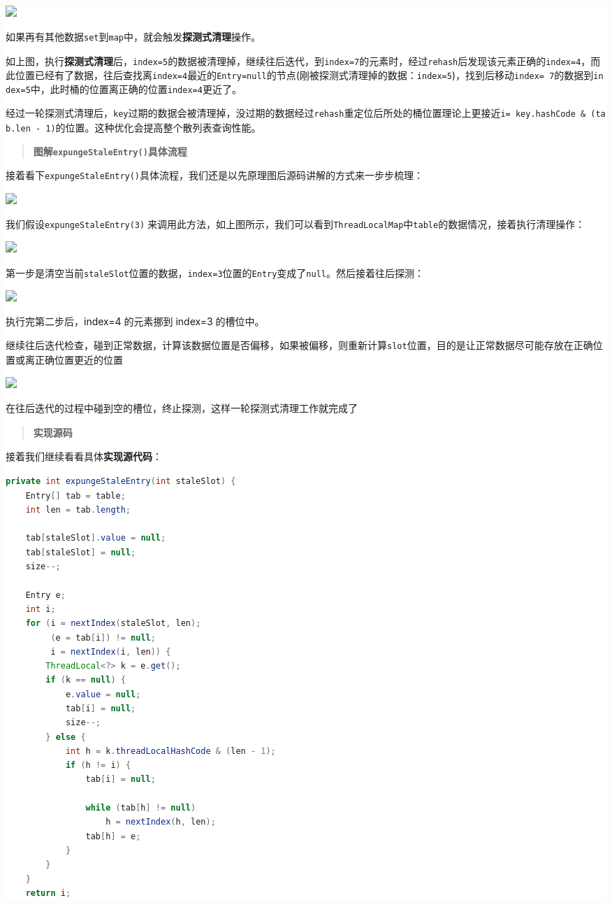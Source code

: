 ![](https://github.com/Snailclimb/JavaGuide/blob/main/docs/java/concurrent/images/thread-local/19.png)

如果再有其他数据`set`到`map`中，就会触发**探测式清理**操作。

如上图，执行**探测式清理**后，`index=5`的数据被清理掉，继续往后迭代，到`index=7`的元素时，经过`rehash`后发现该元素正确的`index=4`，而此位置已经有了数据，往后查找离`index=4`最近的`Entry=null`的节点(刚被探测式清理掉的数据：`index=5`)，找到后移动`index= 7`的数据到`index=5`中，此时桶的位置离正确的位置`index=4`更近了。

经过一轮探测式清理后，`key`过期的数据会被清理掉，没过期的数据经过`rehash`重定位后所处的桶位置理论上更接近`i= key.hashCode & (tab.len - 1)`的位置。这种优化会提高整个散列表查询性能。

> **图解`expungeStaleEntry()`具体流程**

接着看下`expungeStaleEntry()`具体流程，我们还是以先原理图后源码讲解的方式来一步步梳理：

![](./images/thread-local/20.png)

我们假设`expungeStaleEntry(3)` 来调用此方法，如上图所示，我们可以看到`ThreadLocalMap`中`table`的数据情况，接着执行清理操作：

![](https://github.com/Snailclimb/JavaGuide/raw/main/docs/java/concurrent/images/thread-local/21.png)

第一步是清空当前`staleSlot`位置的数据，`index=3`位置的`Entry`变成了`null`。然后接着往后探测：

![](https://github.com/Snailclimb/JavaGuide/raw/main/docs/java/concurrent/images/thread-local/22.png)

执行完第二步后，index=4 的元素挪到 index=3 的槽位中。

继续往后迭代检查，碰到正常数据，计算该数据位置是否偏移，如果被偏移，则重新计算`slot`位置，目的是让正常数据尽可能存放在正确位置或离正确位置更近的位置

![](https://github.com/Snailclimb/JavaGuide/raw/main/docs/java/concurrent/images/thread-local/23.png)

在往后迭代的过程中碰到空的槽位，终止探测，这样一轮探测式清理工作就完成了

> **实现源码**

接着我们继续看看具体**实现源代码**：

```java
private int expungeStaleEntry(int staleSlot) {
    Entry[] tab = table;
    int len = tab.length;

    tab[staleSlot].value = null;
    tab[staleSlot] = null;
    size--;

    Entry e;
    int i;
    for (i = nextIndex(staleSlot, len);
         (e = tab[i]) != null;
         i = nextIndex(i, len)) {
        ThreadLocal<?> k = e.get();
        if (k == null) {
            e.value = null;
            tab[i] = null;
            size--;
        } else {
            int h = k.threadLocalHashCode & (len - 1);
            if (h != i) {
                tab[i] = null;

                while (tab[h] != null)
                    h = nextIndex(h, len);
                tab[h] = e;
            }
        }
    }
    return i;
```